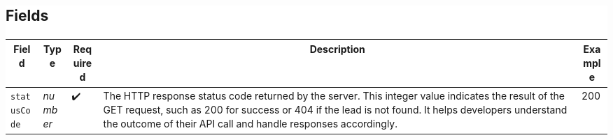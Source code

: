 ## Fields

| Field                                                                                                                                                                                                                                                                                                                       | Type                                                                                                                                                                                                                                                                                                                        | Required                                                                                                                                                                                                                                                                                                                    | Description                                                                                                                                                                                                                                                                                                                 | Example                                                                                                                                                                                                                                                                                                                     |
| --------------------------------------------------------------------------------------------------------------------------------------------------------------------------------------------------------------------------------------------------------------------------------------------------------------------------- | --------------------------------------------------------------------------------------------------------------------------------------------------------------------------------------------------------------------------------------------------------------------------------------------------------------------------- | --------------------------------------------------------------------------------------------------------------------------------------------------------------------------------------------------------------------------------------------------------------------------------------------------------------------------- | --------------------------------------------------------------------------------------------------------------------------------------------------------------------------------------------------------------------------------------------------------------------------------------------------------------------------- | --------------------------------------------------------------------------------------------------------------------------------------------------------------------------------------------------------------------------------------------------------------------------------------------------------------------------- |
| `statusCode`                                                                                                                                                                                                                                                                                                                | *number*                                                                                                                                                                                                                                                                                                                    | :heavy_check_mark:                                                                                                                                                                                                                                                                                                          | The HTTP response status code returned by the server. This integer value indicates the result of the GET request, such as 200 for success or 404 if the lead is not found. It helps developers understand the outcome of their API call and handle responses accordingly.                                                   | 200                                                                                                                                                                                                                                                                                                                         |